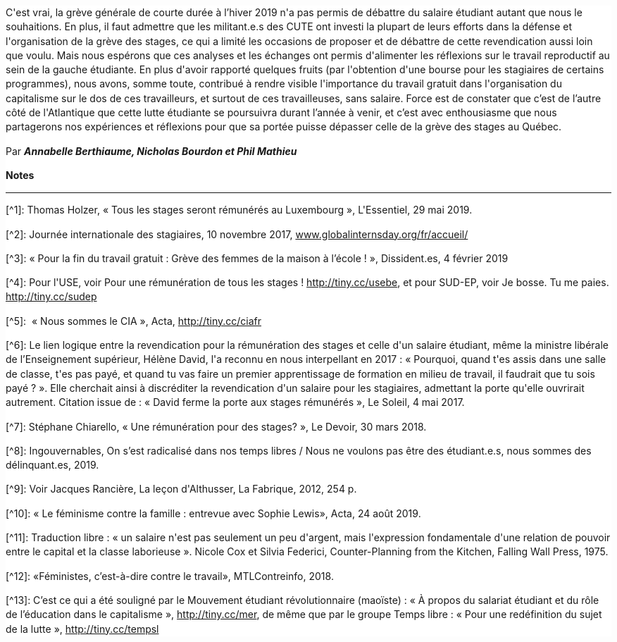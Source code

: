C'est vrai, la grève générale de courte durée à l’hiver 2019 n'a pas permis de débattre du salaire étudiant autant que nous le souhaitions. En plus, il faut admettre que les militant.e.s des CUTE ont investi la plupart de leurs efforts dans la défense et l'organisation de la grève des stages, ce qui a limité les occasions de proposer et de débattre de cette revendication aussi loin que voulu. Mais nous espérons que ces analyses et les échanges ont permis d'alimenter les réflexions sur le travail reproductif au sein de la gauche étudiante. En plus d'avoir rapporté quelques fruits (par l'obtention d'une bourse pour les stagiaires de certains programmes), nous avons, somme toute, contribué à rendre visible l'importance du travail gratuit dans l'organisation du capitalisme sur le dos de ces travailleurs, et surtout de ces travailleuses, sans salaire. Force est de constater que c’est de l’autre côté de l'Atlantique que cette lutte étudiante se poursuivra durant l’année à venir, et c’est avec enthousiasme que nous partagerons nos expériences et réflexions pour que sa portée puisse dépasser celle de la grève des stages au Québec.

Par **_Annabelle Berthiaume, Nicholas Bourdon et Phil Mathieu_**

**Notes**

* * *

\[^1\]: Thomas Holzer, « Tous les stages seront rémunérés au Luxembourg », L'Essentiel, 29 mai 2019.

\[^2\]: Journée internationale des stagiaires, 10 novembre 2017, www.globalinternsday.org/fr/accueil/

\[^3\]: « Pour la fin du travail gratuit : Grève des femmes de la maison à l’école ! », Dissident.es, 4 février 2019

\[^4\]: Pour l'USE, voir Pour une rémunération de tous les stages ! http://tiny.cc/usebe, et pour SUD-EP, voir Je bosse. Tu me paies. http://tiny.cc/sudep

\[^5\]:  « Nous sommes le CIA », Acta, http://tiny.cc/ciafr

\[^6\]: Le lien logique entre la revendication pour la rémunération des stages et celle d'un salaire étudiant, même la ministre libérale de l’Enseignement supérieur, Hélène David, l'a reconnu en nous interpellant en 2017 : « Pourquoi, quand t'es assis dans une salle de classe, t'es pas payé, et quand tu vas faire un premier apprentissage de formation en milieu de travail, il faudrait que tu sois payé ? ». Elle cherchait ainsi à discréditer la revendication d'un salaire pour les stagiaires, admettant la porte qu'elle ouvrirait autrement. Citation issue de : « David ferme la porte aux stages rémunérés », Le Soleil, 4 mai 2017.

\[^7\]: Stéphane Chiarello, « Une rémunération pour des stages? », Le Devoir, 30 mars 2018.

\[^8\]: Ingouvernables, On s’est radicalisé dans nos temps libres / Nous ne voulons pas être des étudiant.e.s, nous sommes des délinquant.es, 2019.

\[^9\]: Voir Jacques Rancière, La leçon d'Althusser, La Fabrique, 2012, 254 p.

\[^10\]: « Le féminisme contre la famille : entrevue avec Sophie Lewis», Acta, 24 août 2019.

\[^11\]: Traduction libre : « un salaire n'est pas seulement un peu d'argent, mais l'expression fondamentale d'une relation de pouvoir entre le capital et la classe laborieuse ». Nicole Cox et Silvia Federici, Counter-Planning from the Kitchen, Falling Wall Press, 1975.

\[^12\]: «Féministes, c’est-à-dire contre le travail», MTLContreinfo, 2018.

\[^13\]: C’est ce qui a été souligné par le Mouvement étudiant révolutionnaire (maoïste) : « À propos du salariat étudiant et du rôle de l’éducation dans le capitalisme », http://tiny.cc/mer, de même que par le groupe Temps libre : « Pour une redéfinition du sujet de la lutte », http://tiny.cc/tempsl
